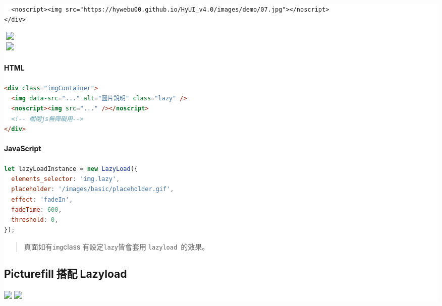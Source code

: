       <noscript><img src="https://hywebu00.github.io/HyUI_v4.0/images/demo/07.jpg"></noscript>
    </div>
  </div>
  <div class="col">
    <div class="imgContainer">
      <img data-src="https://hywebu00.github.io/HyUI_v4.0/images/demo/08.jpg" alt="" class="lazy loaded" src="https://hywebu00.github.io/HyUI_v4.0/images/demo/08.jpg" data-was-processed="true">
      <noscript><img src="https://hywebu00.github.io/HyUI_v4.0/images/demo/08.jpg"></noscript>
    </div>
  </div>
  <div class="col">
    <div class="imgContainer">
      <img data-src="https://hywebu00.github.io/HyUI_v4.0/images/demo/09.jpg" alt="" class="lazy loaded" src="https://hywebu00.github.io/HyUI_v4.0/images/demo/09.jpg" data-was-processed="true">
      <noscript><img src="https://hywebu00.github.io/HyUI_v4.0/images/demo/09.jpg"></noscript>
    </div>
  </div>
</section>



#### **HTML**

```html
<div class="imgContainer">
  <img data-src="..." alt="圖片說明" class="lazy" />
  <noscript><img src="..." /></noscript>
  <!-- 關閉js無障礙用-->
</div>
```

#### **JavaScript**

```javascript
let lazyLoadInstance = new LazyLoad({
  elements_selector: 'img.lazy',
  placeholder: '/images/basic/placeholder.gif',
  effect: 'fadeIn',
  fadeTime: 600,
  threshold: 0,
});
```



> 頁面如有`img`class 有設定`lazy`皆會套用 `lazyload `的效果。

## Picturefill 搭配 Lazyload


<div class="picturefill">
  <div class="col">
  <div class="imgContainer">
    <!-- 此範例為4:3比例 -->
    <picture>
      <source media="(min-width: 1200px)" srcset="https://via.placeholder.com/1600x1200.png?text=Large">
      <source media="(min-width: 992px)" srcset="https://via.placeholder.com/1200x900.png?text=Medium">
      <source media="(min-width: 576px)" srcset="https://via.placeholder.com/800x600.png?text=Small">
      <source media="(max-width: 575px)" srcset="https://via.placeholder.com/600x450.png?text=XSmall">
      <img data-src="https://via.placeholder.com/1400x900.png?text=Large" class="lazy loaded" src="https://via.placeholder.com/1400x900.png?text=Large" data-was-processed="true">
      <noscript><img src="https://via.placeholder.com/1400x900.png?text=Large"></noscript>
    </picture>
  </div>
    </div>
  <div class="col">
  <div class="imgContainer">